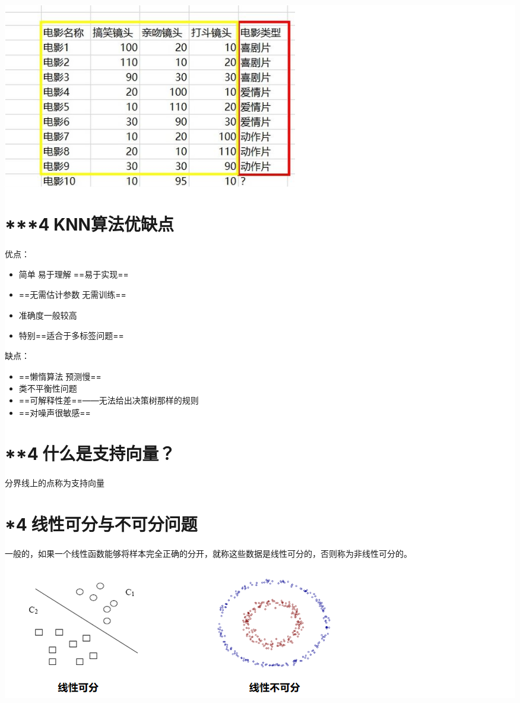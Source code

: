 ![image-20210604004020026](最后一轮复习重点.assets/image-20210604004020026.png)



# ***4 KNN算法优缺点

优点：

- 简单 易于理解 ==易于实现==

- ==无需估计参数 无需训练==

- 准确度一般较高
- 特别==适合于多标签问题==

缺点：

- ==懒惰算法 预测慢==
- 类不平衡性问题
- ==可解释性差==——无法给出决策树那样的规则
- ==对噪声很敏感==



# **4 什么是支持向量？

分界线上的点称为支持向量

# *4  线性可分与不可分问题

一般的，如果一个线性函数能够将样本完全正确的分开，就称这些数据是线性可分的，否则称为非线性可分的。

![image-20210604012610448](最后一轮复习重点.assets/image-20210604012610448.png)
